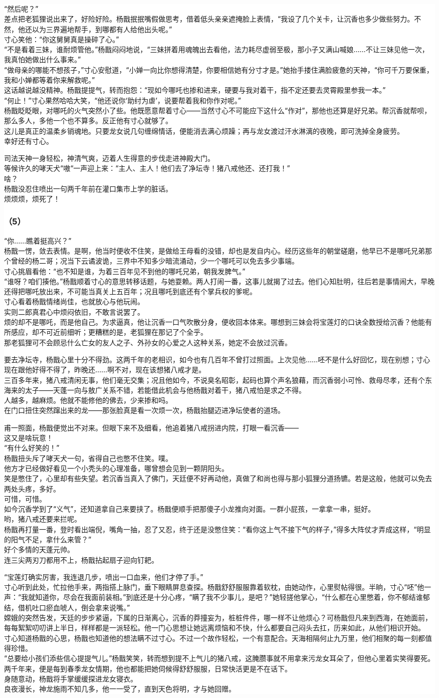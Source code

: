 “然后呢？”  
差点把老狐狸说出来了，好险好险。杨戬抿抿嘴假做思考，借着低头亲亲遮掩脸上表情，“我设了几个关卡，让沉香也多少做些努力。不然，他还以为三界遍地帮手，到哪都有人给他出头呢。”  
寸心笑他：“你这舅舅真是操碎了心。”  
“不是看着三妹，谁耐烦管他。”杨戬闷闷地说，“三妹拼着用魂魄出去看他，法力耗尽虚弱至极，那小子又满山喊娘……不让三妹见他一次，我真怕她做出什么事来。”  
“做母亲的哪能不想孩子，”寸心安慰道，“小婵一向比你想得清楚，你要相信她有分寸才是。”她抬手搂住满脸疲惫的天神，“你可千万要保重，我和小婵都等着你来解救呢。”  
这话越说越没精神。杨戬提提气，转而抱怨：“现如今哪吒也掺和进来，硬要与我对着干，指不定还要去灵霄殿里参我一本。”  
“何止！”寸心果然哈哈大笑，“他还说你‘助纣为虐’，说要帮着我和你作对呢。”  
杨戬眨眨眼，对哪吒的火气突然小了些。他既愿意帮着寸心——当然寸心不可能应下这什么“作对”，那他也还算是好兄弟。帮沉香就帮呗，那么多人，多他一个也不算多。反正他有寸心就够了。  
这儿是真正的温柔乡销魂地。只要龙女说几句缠绵情话，便能消去满心烦躁；再与龙女渡过汗水淋漓的夜晚，即可洗掉全身疲劳。  
幸好还有寸心。

司法天神一身轻松，神清气爽，迈着人生得意的步伐走进神殿大门。  
等候许久的哮天犬“嗷“一声迎上来：“主人、主人！他们去了净坛寺！猪八戒他还、还打我！”  
啥？  
杨戬没忍住喷出一句两千年前在灌口集市上学的脏话。  
烦烦烦，烦死了！

### （5）

“你……瞧着挺高兴？”  
杨戬一愣，敛去表情。是啊，他当时便收不住笑，是做给王母看的没错，却也是发自内心。经历这些年的朝堂磋磨，他早已不是哪吒兄弟那个曾经的杨二哥；况当下云谲波诡，三界中不知多少暗流涌动，少一个哪吒可以免去多少事端。  
寸心挑眉看他：“也不知是谁，为着三百年见不到他的哪吒兄弟，朝我发脾气。”  
“谁呀？咱们揍他。”杨戬顺着寸心的意思转移话题，与她耍赖。两人打闹一番，这事儿就揭了过去。他们心知肚明，往后若是事情闹大，早晚还得把哪吒放出来，不可能当真关上五百年；况且哪吒到底还有个掌兵权的爹呢。  
寸心看着杨戬情绪尚佳，也就放心与他玩闹。  
实则二郎真君心中烦闷依旧，不敢言说罢了。  
烦的却不是哪吒，而是他自己。为求逼真，他让沉香一口气吹散分身，便收回本体来。哪想到三妹会将宝莲灯的口诀全数授给沉香？他能有所感应，却不可近前细听；更糟糕的是，老狐狸在那记了个全乎。  
那老狐狸可不会顾忌什么亡女的友人之子、外孙女的心爱之人这种关系，她定不会放过沉香。

要去净坛寺，杨戬心里十分不得劲。这两千年的老相识，如今也有几百年不曾打过照面。上次见他……呸不是什么好回忆，现在别想；寸心现在跟他好得不得了，昨晚还……啊不对，现在该想猪八戒才是。  
三百多年来，猪八戒清闲无事，他们毫无交集；况且他如今，不说臭名昭彰，起码也算个声名狼藉，而沉香弱小可怜、救母尽孝，还有个东海来的太子——天蓬一向与敖广关系不错，若能借此机会与他杨戬对着干，猪八戒怕是求之不得。  
人越多，越麻烦。他就不能修他的佛去，少来掺和吗。  
在门口扭住突然蹿出来的龙——那张脸真是看一次烦一次，杨戬抬腿迈进净坛使者的道场。

甫一照面，杨戬便觉出不对来。但眼下来不及细看，他追着猪八戒拐进内院，打眼一看沉香——  
这又是啥玩意！  
“有什么好笑的！”  
杨戬扭头斥了哮天犬一句，省得自己也憋不住笑。噗。  
他方才已经做好看见一个小秃头的心理准备，哪曾想会见到一颗阴阳头。  
笑是憋住了，心里却有些失望。若沉香当真入了佛门，天廷便不好再动他，真做了和尚也得与那小狐狸分道扬镳。若是这般，他就可以免去两处头疼，多好。  
可惜，可惜。  
如今沉香学到了“义气”，还知道拿自己来要挟了。杨戬便顺手把那傻子小龙推向对面。一群小屁孩，一拿拿一串，挺好。  
哟，猪八戒还要来拦呢。  
杨戬再打量一番，登时看出端倪，嘴角一抽，忍了又忍，终于还是没憋住笑：“看你这上气不接下气的样子，”得多大阵仗才弄成这样，“明显的阳气不足，拿什么来管？”  
好个多情的天蓬元帅。  
连三尖两刃刀都用不上，杨戬拈起扇子迎向钉耙。

“宝莲灯确实厉害，我连退几步，喷出一口血来，他们才停了手。”  
寸心听到此处，忙拉他手来，两指搭上脉门，垂下眼睛屏息查探。杨戬舒舒服服靠着软枕，由她动作，心里熨帖得很。半晌，寸心“呸”他一声：“我就知道你，尽会在我面前装相。”到底还是十分心疼，“瞒了我不少事儿，是吧？”她轻搓他掌心，“什么都在心里憋着，你不郁结谁郁结，借机吐口瘀血唬人，倒会拿来说嘴。”  
嫦娥的突然告发，天廷的步步紧逼，下属的日渐离心，沉香的莽撞妄为，桩桩件件，哪一样不让他烦心？可杨戬但凡来到西海，在她面前，每每絮絮叨叨讲上半日，样样都是一派轻松。他一门心思想让她远离烦恼和不快，什么都要自己闷头去扛，历来如此，从他们相识开始。  
寸心知道杨戬的心思，杨戬也知道他的想法瞒不过寸心。不过一个故作轻松，一个有意配合。天海相隔何止九万里，他们相聚的每一刻都值得珍惜。  
“总要给小孩们添些信心提提气儿。”杨戬笑笑，转而想到提不上气儿的猪八戒，这腌臜事就不用拿来污龙女耳朵了，但他心里着实笑得要死。两千年来，便是每到春季龙女情期，他也都能把她伺候得舒舒服服，日常快活更是不在话下。  
身随意动，杨戬将手掌缓缓探进龙女寝衣。  
良夜漫长，神龙施雨不知几多，他一一受了，直到天色将明，才与她回赠。
